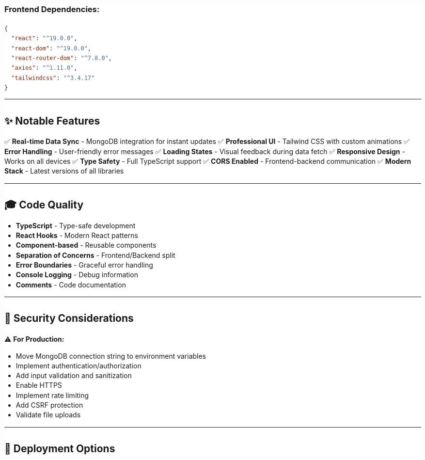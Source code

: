 ### **Frontend Dependencies:**
```json
{
  "react": "^19.0.0",
  "react-dom": "^19.0.0",
  "react-router-dom": "^7.8.0",
  "axios": "^1.11.0",
  "tailwindcss": "^3.4.17"
}
```

---

## ✨ Notable Features

✅ **Real-time Data Sync** - MongoDB integration for instant updates
✅ **Professional UI** - Tailwind CSS with custom animations
✅ **Error Handling** - User-friendly error messages
✅ **Loading States** - Visual feedback during data fetch
✅ **Responsive Design** - Works on all devices
✅ **Type Safety** - Full TypeScript support
✅ **CORS Enabled** - Frontend-backend communication
✅ **Modern Stack** - Latest versions of all libraries

---

## 🎓 Code Quality

- **TypeScript** - Type-safe development
- **React Hooks** - Modern React patterns
- **Component-based** - Reusable components
- **Separation of Concerns** - Frontend/Backend split
- **Error Boundaries** - Graceful error handling
- **Console Logging** - Debug information
- **Comments** - Code documentation

---

## 🔐 Security Considerations

⚠️ **For Production:**
- Move MongoDB connection string to environment variables
- Implement authentication/authorization
- Add input validation and sanitization
- Enable HTTPS
- Implement rate limiting
- Add CSRF protection
- Validate file uploads

---

## 🚀 Deployment Options
